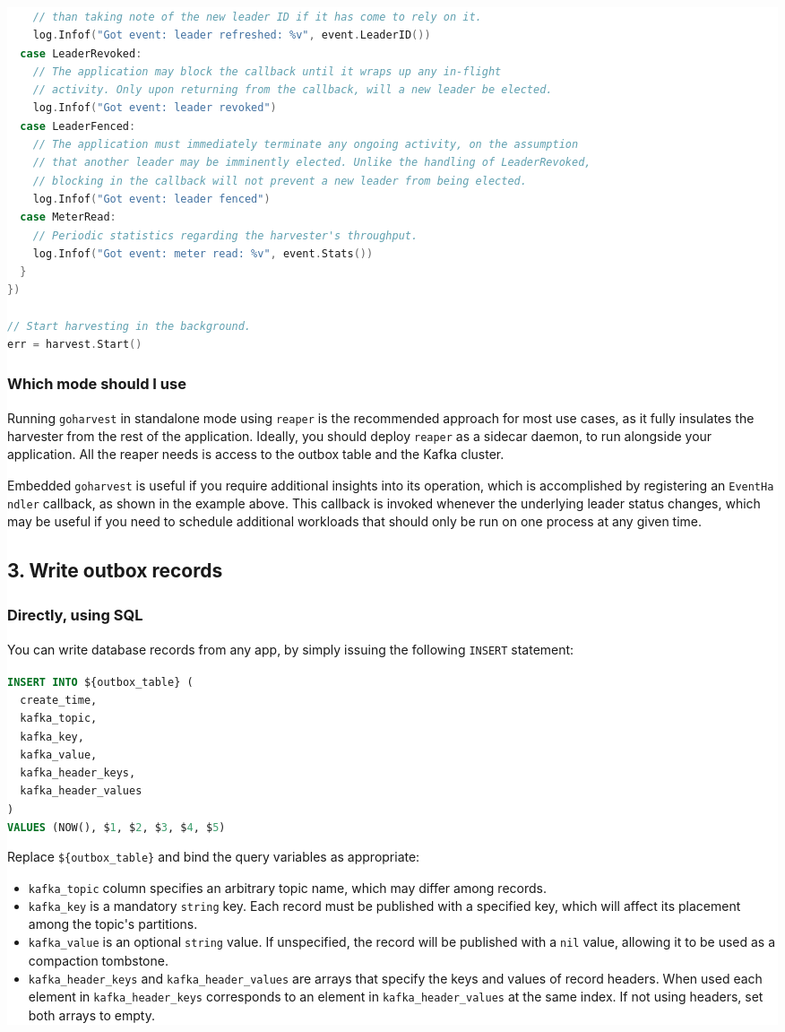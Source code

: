 ```go
    // than taking note of the new leader ID if it has come to rely on it.
    log.Infof("Got event: leader refreshed: %v", event.LeaderID())
  case LeaderRevoked:
    // The application may block the callback until it wraps up any in-flight
    // activity. Only upon returning from the callback, will a new leader be elected.
    log.Infof("Got event: leader revoked")
  case LeaderFenced:
    // The application must immediately terminate any ongoing activity, on the assumption
    // that another leader may be imminently elected. Unlike the handling of LeaderRevoked,
    // blocking in the callback will not prevent a new leader from being elected.
    log.Infof("Got event: leader fenced")
  case MeterRead:
    // Periodic statistics regarding the harvester's throughput.
    log.Infof("Got event: meter read: %v", event.Stats())
  }
})

// Start harvesting in the background.
err = harvest.Start()
```

### Which mode should I use
Running `goharvest` in standalone mode using `reaper` is the recommended approach for most use cases, as it fully insulates the harvester from the rest of the application. Ideally, you should deploy `reaper` as a sidecar daemon, to run alongside your application. All the reaper needs is access to the outbox table and the Kafka cluster.

Embedded `goharvest` is useful if you require additional insights into its operation, which is accomplished by registering an `EventHandler` callback, as shown in the example above. This callback is invoked whenever the underlying leader status changes, which may be useful if you need to schedule additional workloads that should only be run on one process at any given time.

## 3. Write outbox records
### Directly, using SQL
You can write database records from any app, by simply issuing the following `INSERT` statement:

```sql
INSERT INTO ${outbox_table} (
  create_time, 
  kafka_topic, 
  kafka_key, 
  kafka_value, 
  kafka_header_keys, 
  kafka_header_values
)
VALUES (NOW(), $1, $2, $3, $4, $5)
```

Replace `${outbox_table}` and bind the query variables as appropriate:

* `kafka_topic` column specifies an arbitrary topic name, which may differ among records.
* `kafka_key` is a mandatory `string` key. Each record must be published with a specified key, which will affect its placement among the topic's partitions.
* `kafka_value` is an optional `string` value. If unspecified, the record will be published with a `nil` value, allowing it to be used as a compaction tombstone.
* `kafka_header_keys` and `kafka_header_values` are arrays that specify the keys and values of record headers. When used each element in `kafka_header_keys` corresponds to an element in `kafka_header_values` at the same index. If not using headers, set both arrays to empty.

